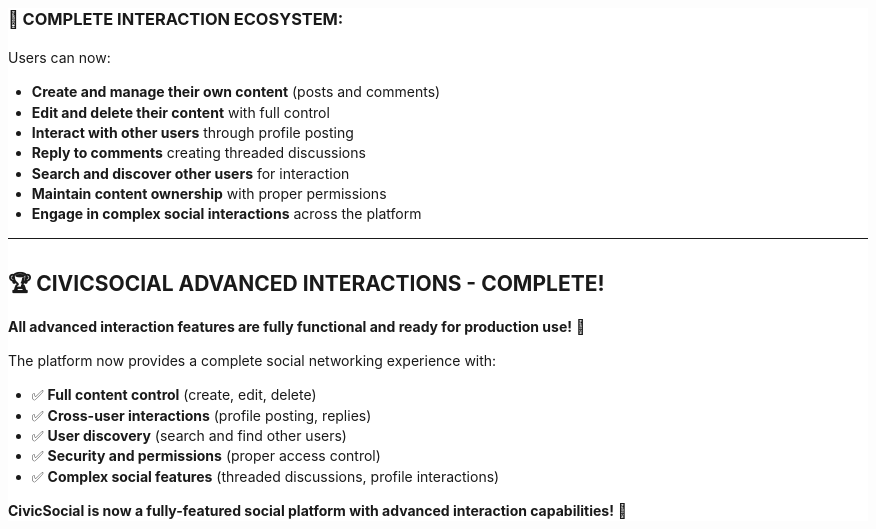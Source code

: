 ### **🎯 COMPLETE INTERACTION ECOSYSTEM:**

Users can now:
- **Create and manage their own content** (posts and comments)
- **Edit and delete their content** with full control
- **Interact with other users** through profile posting
- **Reply to comments** creating threaded discussions
- **Search and discover other users** for interaction
- **Maintain content ownership** with proper permissions
- **Engage in complex social interactions** across the platform

---

## **🏆 CIVICSOCIAL ADVANCED INTERACTIONS - COMPLETE!**

**All advanced interaction features are fully functional and ready for production use!** 🎉

The platform now provides a complete social networking experience with:
- ✅ **Full content control** (create, edit, delete)
- ✅ **Cross-user interactions** (profile posting, replies)
- ✅ **User discovery** (search and find other users)
- ✅ **Security and permissions** (proper access control)
- ✅ **Complex social features** (threaded discussions, profile interactions)

**CivicSocial is now a fully-featured social platform with advanced interaction capabilities!** 🚀 